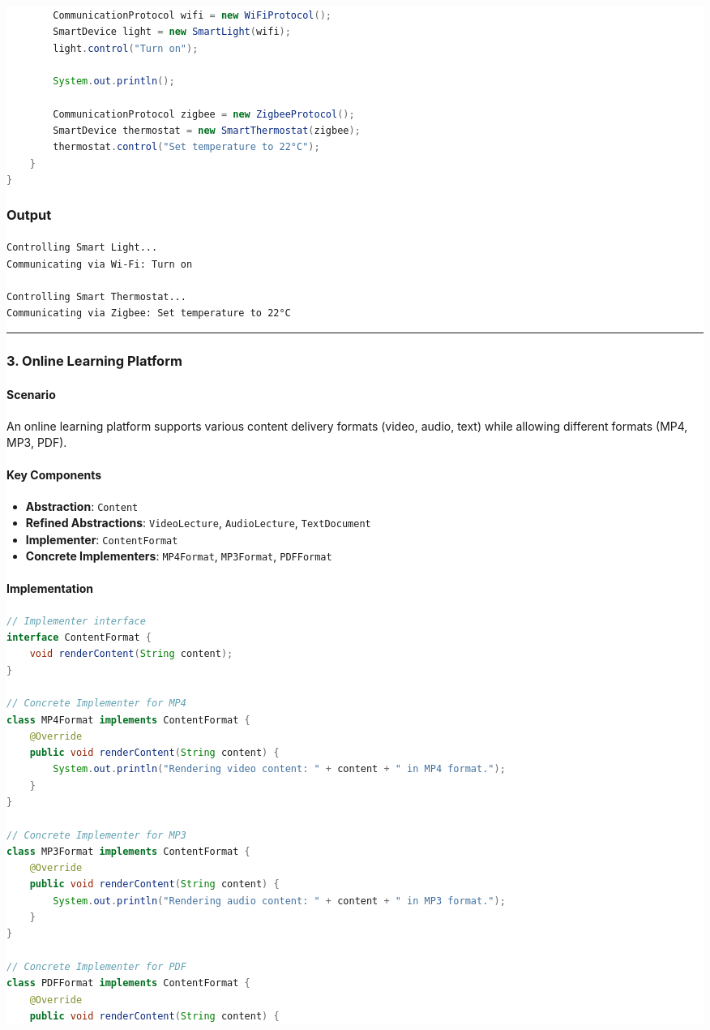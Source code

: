 ```java
        CommunicationProtocol wifi = new WiFiProtocol();
        SmartDevice light = new SmartLight(wifi);
        light.control("Turn on");

        System.out.println();

        CommunicationProtocol zigbee = new ZigbeeProtocol();
        SmartDevice thermostat = new SmartThermostat(zigbee);
        thermostat.control("Set temperature to 22°C");
    }
}
```

### Output
```
Controlling Smart Light...
Communicating via Wi-Fi: Turn on

Controlling Smart Thermostat...
Communicating via Zigbee: Set temperature to 22°C
```

---

### 3. Online Learning Platform

#### Scenario
An online learning platform supports various content delivery formats (video, audio, text) while allowing different formats (MP4, MP3, PDF).

#### Key Components
- **Abstraction**: `Content`
- **Refined Abstractions**: `VideoLecture`, `AudioLecture`, `TextDocument`
- **Implementer**: `ContentFormat`
- **Concrete Implementers**: `MP4Format`, `MP3Format`, `PDFFormat`

#### Implementation

```java
// Implementer interface
interface ContentFormat {
    void renderContent(String content);
}

// Concrete Implementer for MP4
class MP4Format implements ContentFormat {
    @Override
    public void renderContent(String content) {
        System.out.println("Rendering video content: " + content + " in MP4 format.");
    }
}

// Concrete Implementer for MP3
class MP3Format implements ContentFormat {
    @Override
    public void renderContent(String content) {
        System.out.println("Rendering audio content: " + content + " in MP3 format.");
    }
}

// Concrete Implementer for PDF
class PDFFormat implements ContentFormat {
    @Override
    public void renderContent(String content) {
```